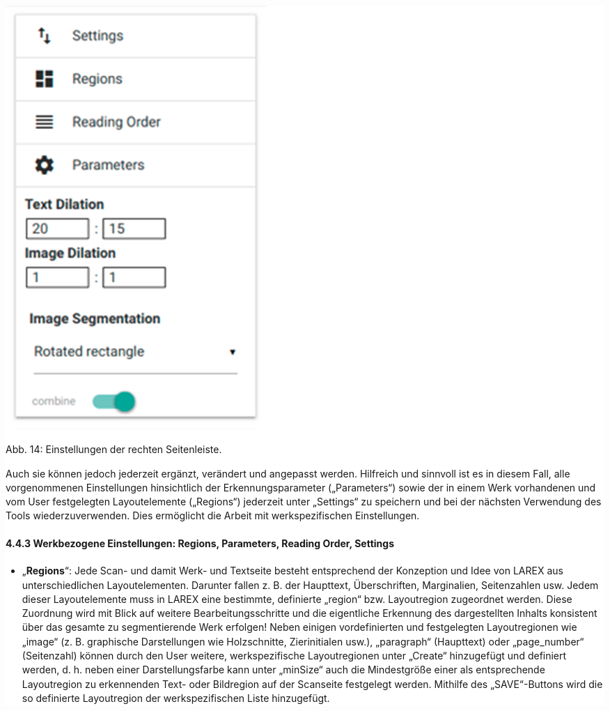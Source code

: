 ![Abb14.png](../../.vuepress/public/images/Abb14.png)
  
Abb. 14: Einstellungen der rechten Seitenleiste.

Auch sie können jedoch jederzeit ergänzt, verändert und angepasst werden. Hilfreich und sinnvoll ist es in diesem Fall, alle vorgenommenen Einstellungen hinsichtlich der Erkennungsparameter („Parameters“) sowie der in einem Werk vorhandenen und vom User festgelegten Layoutelemente („Regions“) jederzeit unter „Settings“ zu speichern und bei der nächsten Verwendung des Tools wiederzuverwenden. Dies ermöglicht die Arbeit mit werkspezifischen Einstellungen.

#### 4.4.3	Werkbezogene Einstellungen: Regions, Parameters, Reading Order, Settings

- „**Regions**“: Jede Scan- und damit Werk- und Textseite besteht entsprechend der Konzeption und Idee von LAREX aus unterschiedlichen Layoutelementen. Darunter fallen z. B. der Haupttext, Überschriften, Marginalien, Seitenzahlen usw. Jedem dieser Layoutelemente muss in LAREX eine bestimmte, definierte „region“ bzw. Layoutregion zugeordnet werden. Diese Zuordnung wird mit Blick auf weitere Bearbeitungsschritte und die eigentliche Erkennung des dargestellten Inhalts konsistent über das gesamte zu segmentierende Werk erfolgen! Neben einigen vordefinierten und festgelegten Layoutregionen wie „image“ (z. B. graphische Darstellungen wie Holzschnitte, Zierinitialen usw.), „paragraph“ (Haupttext) oder
„page_number“ (Seitenzahl) können durch den User weitere, werkspezifische Layoutregionen unter „Create“ hinzugefügt und definiert werden, d. h. neben einer Darstellungsfarbe kann unter „minSize“ auch die Mindestgröße einer als entsprechende Layoutregion zu erkennenden Text- oder Bildregion auf der Scanseite festgelegt werden. Mithilfe des „SAVE“-Buttons wird die so definierte Layoutregion der werkspezifischen Liste hinzugefügt.
